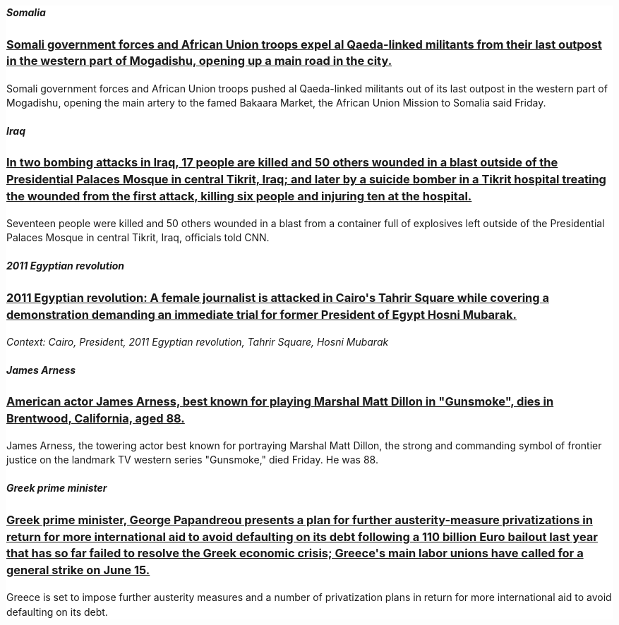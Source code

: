 ##### Somalia
### [Somali government forces and African Union troops expel al Qaeda-linked militants from their last outpost in the western part of Mogadishu, opening up a main road in the city. ](/news/2011/06/3/somali-government-forces-and-african-union-troops-expel-al-qaeda-linked-militants-from-their-last-outpost-in-the-western-part-of-mogadishu.md)
Somali government forces and African Union troops pushed al Qaeda-linked militants out of its last outpost in the western part of Mogadishu, opening the main artery to the famed Bakaara Market, the African Union Mission to Somalia said Friday.

##### Iraq
### [In two bombing attacks in Iraq, 17 people are killed and 50 others wounded in a blast outside of the Presidential Palaces Mosque in central Tikrit, Iraq; and later by a suicide bomber in a Tikrit hospital treating the wounded from the first attack, killing six people and injuring ten at the hospital. ](/news/2011/06/3/in-two-bombing-attacks-in-iraq-17-people-are-killed-and-50-others-wounded-in-a-blast-outside-of-the-presidential-palaces-mosque-in-central.md)
Seventeen people were killed and 50 others wounded in a blast from a container full of explosives left outside of the Presidential Palaces Mosque in central Tikrit, Iraq, officials told CNN.

##### 2011 Egyptian revolution
### [2011 Egyptian revolution: A female journalist is attacked in Cairo's Tahrir Square while covering a demonstration demanding an immediate trial for former President of Egypt Hosni Mubarak. ](/news/2011/06/3/2011-egyptian-revolution-a-female-journalist-is-attacked-in-cairo-s-tahrir-square-while-covering-a-demonstration-demanding-an-immediate-tri.md)
_Context: Cairo, President, 2011 Egyptian revolution, Tahrir Square, Hosni Mubarak_

##### James Arness
### [American actor James Arness, best known for playing Marshal Matt Dillon in "Gunsmoke", dies in Brentwood, California, aged 88. ](/news/2011/06/3/american-actor-james-arness-best-known-for-playing-marshal-matt-dillon-in-gunsmoke-dies-in-brentwood-california-aged-88.md)
James Arness, the towering actor best known for portraying Marshal Matt Dillon, the strong and commanding symbol of frontier justice on the landmark TV western series &quot;Gunsmoke,&quot; died Friday. He was 88.

##### Greek prime minister
### [Greek prime minister, George Papandreou presents a plan for further austerity-measure privatizations in return for more international aid to avoid defaulting on its debt following a 110 billion Euro bailout last year that has so far failed to resolve the Greek economic crisis; Greece's main labor unions have called for a general strike on June 15. ](/news/2011/06/3/greek-prime-minister-george-papandreou-presents-a-plan-for-further-austerity-measure-privatizations-in-return-for-more-international-aid-to.md)
Greece is set to impose further austerity measures and a number of privatization plans in return for more international aid to avoid defaulting on its debt.
